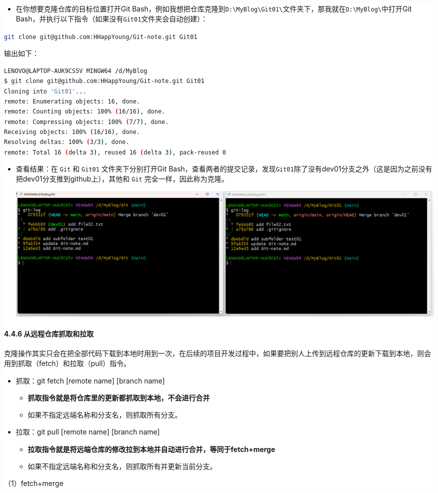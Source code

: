 - 在你想要克隆仓库的目标位置打开Git Bash，例如我想把仓库克隆到`D:\MyBlog\Git01\`文件夹下，那我就在`D:\MyBlog\`中打开Git Bash，并执行以下指令（如果没有`Git01`文件夹会自动创建）：

```bash
git clone git@github.com:HHappYoung/Git-note.git Git01
```

输出如下：

```bash
LENOVO@LAPTOP-AUK9CS5V MINGW64 /d/MyBlog
$ git clone git@github.com:HHappYoung/Git-note.git Git01
Cloning into 'Git01'...
remote: Enumerating objects: 16, done.
remote: Counting objects: 100% (16/16), done.
remote: Compressing objects: 100% (7/7), done.
Receiving objects: 100% (16/16), done.
Resolving deltas: 100% (3/3), done.
remote: Total 16 (delta 3), reused 16 (delta 3), pack-reused 0

```

- 查看结果：在 `Git` 和 `Git01` 文件夹下分别打开Git Bash，查看两者的提交记录，发现`Git01`除了没有dev01分支之外（这是因为之前没有把dev01分支推到github上），其他和 `Git` 完全一样，因此称为克隆。

  ![image-20240729114324667](md-images/image-20240729114324667.png)

#### 4.4.6 从远程仓库抓取和拉取

克隆操作其实只会在把全部代码下载到本地时用到一次，在后续的项目开发过程中，如果要把别人上传到远程仓库的更新下载到本地，则会用到抓取（fetch）和拉取（pull）指令。

- 抓取：git fetch [remote name] [branch name]

  - **抓取指令就是将仓库里的更新都抓取到本地，不会进行合并**

  - 如果不指定远端名称和分支名，则抓取所有分支。

- 拉取：git pull [remote name] [branch name]

  - **拉取指令就是将远端仓库的修改拉到本地并自动进行合并，等同于fetch+merge**

  - 如果不指定远端名称和分支名，则抓取所有并更新当前分支。

（1）fetch+merge
